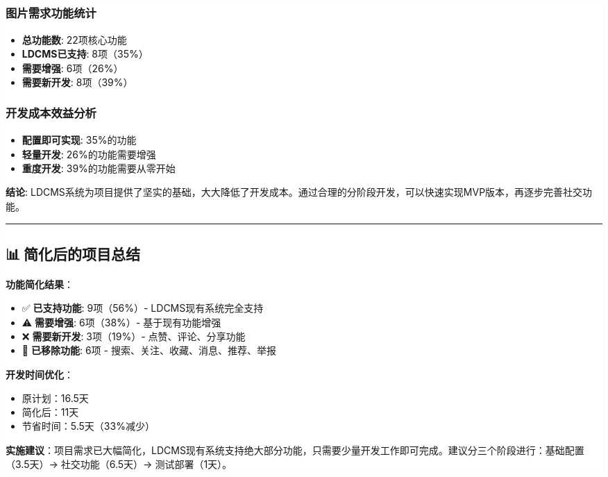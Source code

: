 ### 图片需求功能统计
- **总功能数**: 22项核心功能
- **LDCMS已支持**: 8项（35%）
- **需要增强**: 6项（26%）  
- **需要新开发**: 8项（39%）

### 开发成本效益分析
- **配置即可实现**: 35%的功能
- **轻量开发**: 26%的功能需要增强
- **重度开发**: 39%的功能需要从零开始

**结论**: LDCMS系统为项目提供了坚实的基础，大大降低了开发成本。通过合理的分阶段开发，可以快速实现MVP版本，再逐步完善社交功能。

---

## 📊 简化后的项目总结

**功能简化结果**：
- ✅ **已支持功能**: 9项（56%）- LDCMS现有系统完全支持
- ⚠️ **需要增强**: 6项（38%）- 基于现有功能增强
- ❌ **需要新开发**: 3项（19%）- 点赞、评论、分享功能
- 🚫 **已移除功能**: 6项 - 搜索、关注、收藏、消息、推荐、举报

**开发时间优化**：
- 原计划：16.5天
- 简化后：11天
- 节省时间：5.5天（33%减少）

**实施建议**：项目需求已大幅简化，LDCMS现有系统支持绝大部分功能，只需要少量开发工作即可完成。建议分三个阶段进行：基础配置（3.5天）→ 社交功能（6.5天）→ 测试部署（1天）。